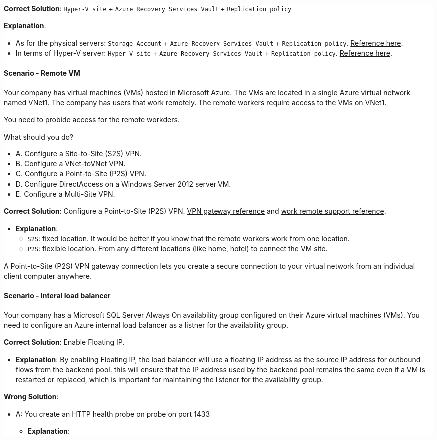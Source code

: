**Correct Solution**: `Hyper-V site` + `Azure Recovery Services Vault` + `Replication policy`

**Explanation**:

- As for the physical servers: `Storage Account` + `Azure Recovery Services Vault` + `Replication policy`. [Reference here](https://docs.microsoft.com/en-us/azure/site-recovery/physical-azure-disaster-recovery).
- In terms of Hyper-V server: `Hyper-V site` + `Azure Recovery Services Vault` + `Replication policy`. [Reference here](https://docs.microsoft.com/en-nz/azure/site-recovery/hyper-v-prepare-on-premises-tutorial).

#### Scenario - Remote VM

Your company has virtual machines (VMs) hosted in Microsoft Azure. The VMs are located in a single Azure virtual network named VNet1. The company has users that work remotely. The remote workers require access to the VMs on VNet1.

You need to probide access for the remote workders.

What should you do?

- A. Configure a Site-to-Site (S2S) VPN.
- B. Configure a VNet-toVNet VPN.
- C. Configure a Point-to-Site (P2S) VPN.
- D. Configure DirectAccess on a Windows Server 2012 server VM.
- E. Configure a Multi-Site VPN.

**Correct Solution**: Configure a Point-to-Site (P2S) VPN. [VPN gateway reference](https://docs.microsoft.com/en-us/azure/vpn-gateway/vpn-gateway-about-vpngateways) and [work remote support reference](https://docs.microsoft.com/en-us/azure/vpn-gateway/vpn-gateway-about-vpngateways).

- **Explanation**:
  - `S2S`: fixed location. It would be better if you know that the remote workers work from one location.
  - `P2S`: flexible location. From any different locations (like home, hotel) to connect the VM site.

A Point-to-Site (P2S) VPN gateway connection lets you create a secure connection to your virtual network from an individual client computer anywhere.

#### Scenario - Interal load balancer

Your company has a Microsoft SQL Server Always On availability group configured on their Azure virtual machines (VMs). You need to configure an Azure internal load balancer as a listner for the availability group.

**Correct Solution**: Enable Floating IP.

- **Explanation**: By enabling Floating IP, the load balancer will use a floating IP address as the source IP address for outbound flows from the backend pool. this will ensure that the IP address used by the backend pool remains the same even if a VM is restarted or replaced, which is important for maintaining the listener for the availability group.

**Wrong Solution**:

- A: You create an HTTP health probe on probe on port 1433

  - **Explanation**:
